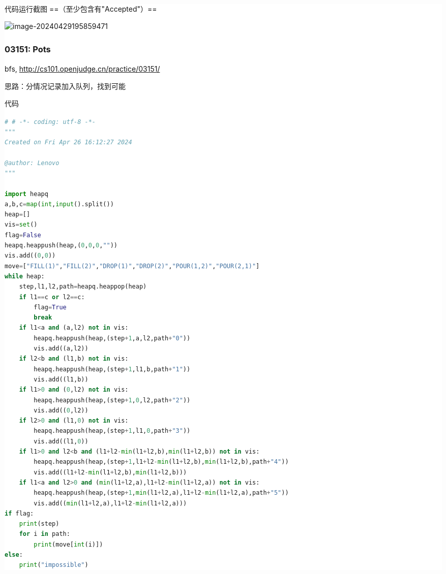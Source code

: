 

代码运行截图 ==（至少包含有"Accepted"）==

![image-20240429195859471](C:\Users\Lenovo\AppData\Roaming\Typora\typora-user-images\image-20240429195859471.png)



### 03151: Pots

bfs, http://cs101.openjudge.cn/practice/03151/



思路：分情况记录加入队列，找到可能



代码

```python
# # -*- coding: utf-8 -*-
"""
Created on Fri Apr 26 16:12:27 2024

@author: Lenovo
"""

import heapq
a,b,c=map(int,input().split())
heap=[]
vis=set()
flag=False
heapq.heappush(heap,(0,0,0,""))
vis.add((0,0))
move=["FILL(1)","FILL(2)","DROP(1)","DROP(2)","POUR(1,2)","POUR(2,1)"]
while heap:
    step,l1,l2,path=heapq.heappop(heap)
    if l1==c or l2==c:
        flag=True
        break
    if l1<a and (a,l2) not in vis:
        heapq.heappush(heap,(step+1,a,l2,path+"0"))
        vis.add((a,l2))
    if l2<b and (l1,b) not in vis:
        heapq.heappush(heap,(step+1,l1,b,path+"1"))
        vis.add((l1,b))
    if l1>0 and (0,l2) not in vis:
        heapq.heappush(heap,(step+1,0,l2,path+"2"))
        vis.add((0,l2))
    if l2>0 and (l1,0) not in vis:
        heapq.heappush(heap,(step+1,l1,0,path+"3"))
        vis.add((l1,0))
    if l1>0 and l2<b and (l1+l2-min(l1+l2,b),min(l1+l2,b)) not in vis:
        heapq.heappush(heap,(step+1,l1+l2-min(l1+l2,b),min(l1+l2,b),path+"4"))
        vis.add((l1+l2-min(l1+l2,b),min(l1+l2,b)))
    if l1<a and l2>0 and (min(l1+l2,a),l1+l2-min(l1+l2,a)) not in vis:
        heapq.heappush(heap,(step+1,min(l1+l2,a),l1+l2-min(l1+l2,a),path+"5"))
        vis.add((min(l1+l2,a),l1+l2-min(l1+l2,a)))
if flag:
    print(step)
    for i in path:
        print(move[int(i)])
else:
    print("impossible")

```
